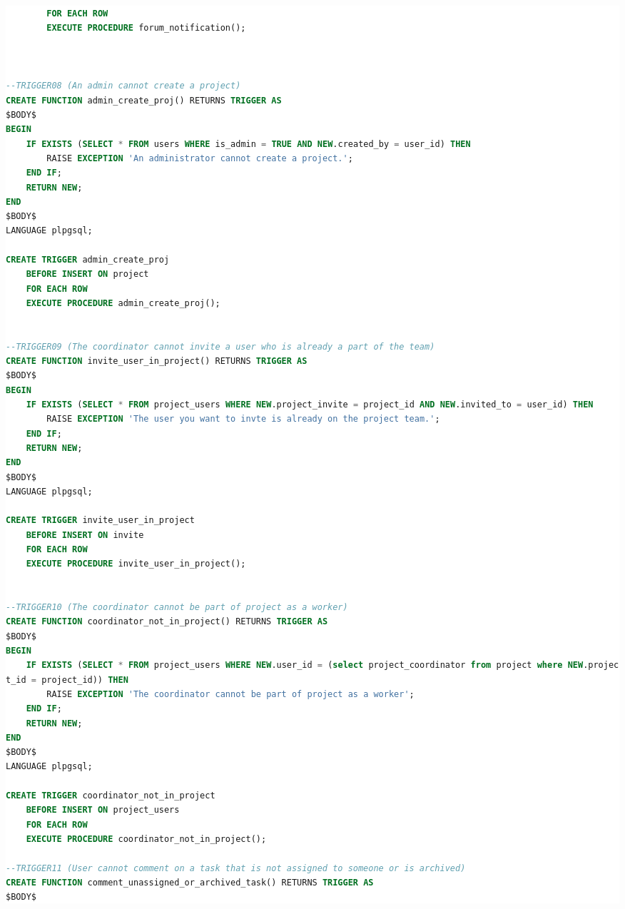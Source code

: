```sql
        FOR EACH ROW
        EXECUTE PROCEDURE forum_notification();



--TRIGGER08 (An admin cannot create a project)
CREATE FUNCTION admin_create_proj() RETURNS TRIGGER AS
$BODY$
BEGIN
    IF EXISTS (SELECT * FROM users WHERE is_admin = TRUE AND NEW.created_by = user_id) THEN
        RAISE EXCEPTION 'An administrator cannot create a project.';
    END IF;
    RETURN NEW;
END
$BODY$
LANGUAGE plpgsql;

CREATE TRIGGER admin_create_proj
    BEFORE INSERT ON project
    FOR EACH ROW
    EXECUTE PROCEDURE admin_create_proj();


--TRIGGER09 (The coordinator cannot invite a user who is already a part of the team)
CREATE FUNCTION invite_user_in_project() RETURNS TRIGGER AS
$BODY$
BEGIN
    IF EXISTS (SELECT * FROM project_users WHERE NEW.project_invite = project_id AND NEW.invited_to = user_id) THEN
        RAISE EXCEPTION 'The user you want to invte is already on the project team.';
    END IF;
    RETURN NEW;
END
$BODY$
LANGUAGE plpgsql;

CREATE TRIGGER invite_user_in_project
    BEFORE INSERT ON invite
    FOR EACH ROW
    EXECUTE PROCEDURE invite_user_in_project();


--TRIGGER10 (The coordinator cannot be part of project as a worker)
CREATE FUNCTION coordinator_not_in_project() RETURNS TRIGGER AS
$BODY$
BEGIN
    IF EXISTS (SELECT * FROM project_users WHERE NEW.user_id = (select project_coordinator from project where NEW.project_id = project_id)) THEN
        RAISE EXCEPTION 'The coordinator cannot be part of project as a worker';
    END IF;
    RETURN NEW;
END
$BODY$
LANGUAGE plpgsql;

CREATE TRIGGER coordinator_not_in_project
    BEFORE INSERT ON project_users
    FOR EACH ROW
    EXECUTE PROCEDURE coordinator_not_in_project();

--TRIGGER11 (User cannot comment on a task that is not assigned to someone or is archived)
CREATE FUNCTION comment_unassigned_or_archived_task() RETURNS TRIGGER AS
$BODY$
```